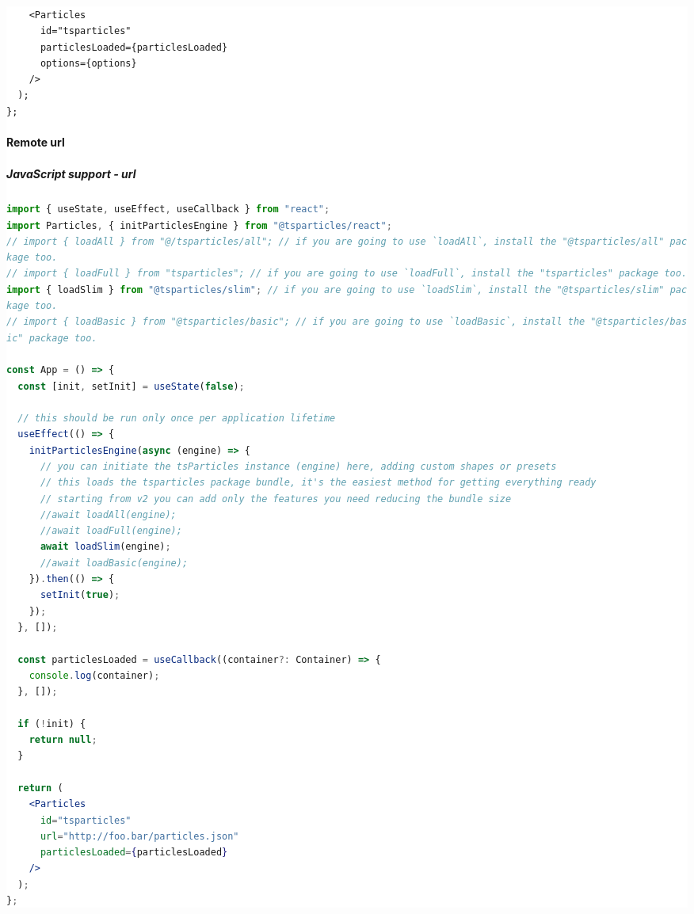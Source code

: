 ```tsx
    <Particles
      id="tsparticles"
      particlesLoaded={particlesLoaded}
      options={options}
    />
  );
};
```

#### Remote url

##### JavaScript support - url

```jsx
import { useState, useEffect, useCallback } from "react";
import Particles, { initParticlesEngine } from "@tsparticles/react";
// import { loadAll } from "@/tsparticles/all"; // if you are going to use `loadAll`, install the "@tsparticles/all" package too.
// import { loadFull } from "tsparticles"; // if you are going to use `loadFull`, install the "tsparticles" package too.
import { loadSlim } from "@tsparticles/slim"; // if you are going to use `loadSlim`, install the "@tsparticles/slim" package too.
// import { loadBasic } from "@tsparticles/basic"; // if you are going to use `loadBasic`, install the "@tsparticles/basic" package too.

const App = () => {
  const [init, setInit] = useState(false);

  // this should be run only once per application lifetime
  useEffect(() => {
    initParticlesEngine(async (engine) => {
      // you can initiate the tsParticles instance (engine) here, adding custom shapes or presets
      // this loads the tsparticles package bundle, it's the easiest method for getting everything ready
      // starting from v2 you can add only the features you need reducing the bundle size
      //await loadAll(engine);
      //await loadFull(engine);
      await loadSlim(engine);
      //await loadBasic(engine);
    }).then(() => {
      setInit(true);
    });
  }, []);

  const particlesLoaded = useCallback((container?: Container) => {
    console.log(container);
  }, []);

  if (!init) {
    return null;
  }

  return (
    <Particles
      id="tsparticles"
      url="http://foo.bar/particles.json"
      particlesLoaded={particlesLoaded}
    />
  );
};
```
